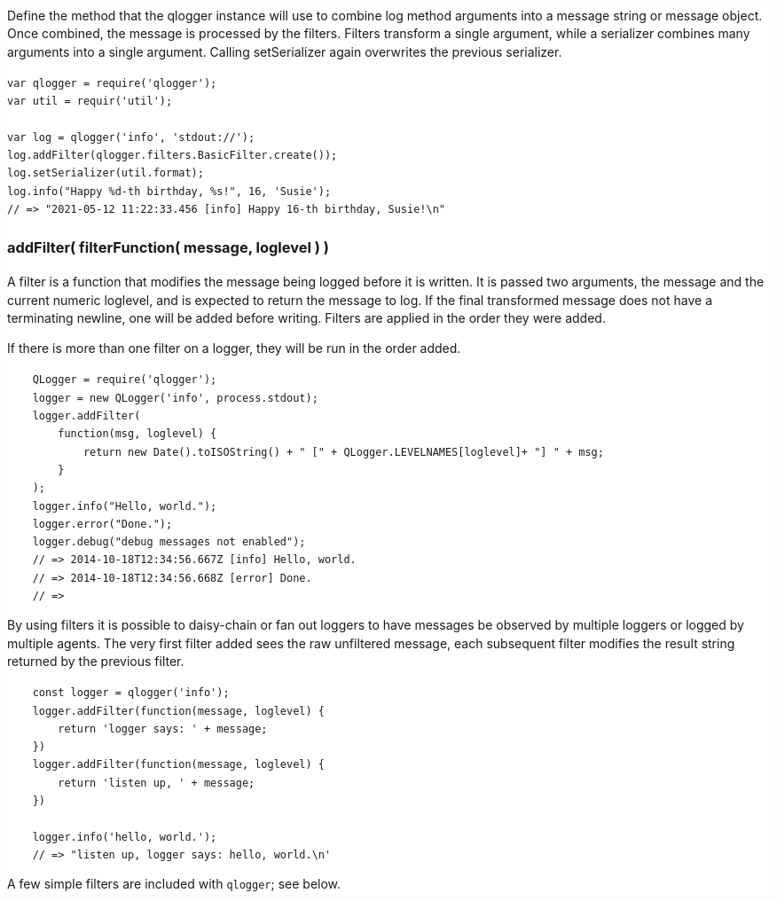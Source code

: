 Define the method that the qlogger instance will use to combine log method arguments into a
message string or message object.  Once combined, the message is processed by the filters.
Filters transform a single argument, while a serializer combines many arguments into a
single argument.  Calling setSerializer again overwrites the previous serializer.

    var qlogger = require('qlogger');
    var util = requir('util');

    var log = qlogger('info', 'stdout://');
    log.addFilter(qlogger.filters.BasicFilter.create());
    log.setSerializer(util.format);
    log.info("Happy %d-th birthday, %s!", 16, 'Susie');
    // => "2021-05-12 11:22:33.456 [info] Happy 16-th birthday, Susie!\n"

### addFilter( filterFunction( message, loglevel ) )

A filter is a function that modifies the message being logged before it is written.  It is
passed two arguments, the message and the current numeric loglevel, and is expected to
return the message to log.  If the final transformed message does not have a terminating
newline, one will be added before writing.  Filters are applied in the order they were
added.

If there is more than one filter on a logger, they will be run in the order added.

        QLogger = require('qlogger');
        logger = new QLogger('info', process.stdout);
        logger.addFilter(
            function(msg, loglevel) {
                return new Date().toISOString() + " [" + QLogger.LEVELNAMES[loglevel]+ "] " + msg;
            }
        );
        logger.info("Hello, world.");
        logger.error("Done.");
        logger.debug("debug messages not enabled");
        // => 2014-10-18T12:34:56.667Z [info] Hello, world.
        // => 2014-10-18T12:34:56.668Z [error] Done.
        // => 

By using filters it is possible to daisy-chain or fan out loggers to have
messages be observed by multiple loggers or logged by multiple agents.  The
very first filter added sees the raw unfiltered message, each subsequent filter
modifies the result string returned by the previous filter.

        const logger = qlogger('info');
        logger.addFilter(function(message, loglevel) {
            return 'logger says: ' + message;
        })
        logger.addFilter(function(message, loglevel) {
            return 'listen up, ' + message;
        })

        logger.info('hello, world.');
        // => "listen up, logger says: hello, world.\n'

A few simple filters are included with `qlogger`; see below.
